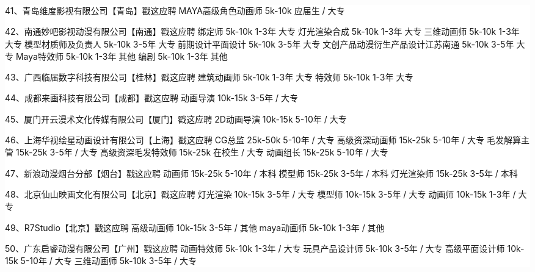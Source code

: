41、青岛维度影视有限公司【青岛】戳这应聘
MAYA高级角色动画师 5k-10k 应届生 / 大专

42、南通妙吧影视动漫有限公司【南通】戳这应聘
绑定师 5k-10k 1-3年 大专
灯光渲染合成 5k-10k  1-3年 大专
三维动画师 5k-10k  1-3年 大专
模型材质师及负责人 5k-10k  3-5年 大专
前期设计平面设计 5k-10k  3-5年 大专
文创产品动漫衍生产品设计江苏南通 5k-10k 3-5年  大专
Maya特效师 5k-10k 1-3年 其他
编剧 5k-10k 1-3年 其他

43、广西临届数字科技有限公司【桂林】戳这应聘
建筑动画师  5k-10k 1-3年 大专
特效师 5k-10k 1-3年 大专

44、成都来画科技有限公司【成都】戳这应聘
动画导演 10k-15k 3-5年 / 大专

45、厦门开云漫术文化传媒有限公司【厦门】戳这应聘
2D动画导演 10k-15k 5-10年 / 大专

46、上海华视绘星动画设计有限公司【上海】戳这应聘
CG总监 25k-50k 5-10年 / 大专
高级资深动画师 15k-25k 5-10年 / 大专
毛发解算主管 15k-25k 3-5年 / 大专
高级资深毛发特效师 15k-25k 在校生 / 大专
动画组长 15k-25k 5-10年 / 大专

47、新浪动漫烟台分部【烟台】戳这应聘
动画师 15k-25k 5-10年 / 本科
模型师 15k-25k 3-5年 / 本科
灯光渲染师 15k-25k 3-5年 / 本科

48、北京仙山映画文化有限公司【北京】戳这应聘
灯光渲染 10k-15k 3-5年 / 大专
模型师 10k-15k 3-5年 / 大专
动画师 10k-15k 1-3年 / 大专

49、R7Studio【北京】戳这应聘
高级动画师 10k-15k 3-5年 / 其他
maya动画师 5k-10k 1-3年 / 其他

50、广东启睿动漫有限公司【广州】戳这应聘
动画特效师 5k-10k 1-3年 / 大专
玩具产品设计师 5k-10k 3-5年 / 大专
高级平面设计师 10k-15k 5-10年 / 大专
三维动画师 5k-10k 3-5年 / 大专
